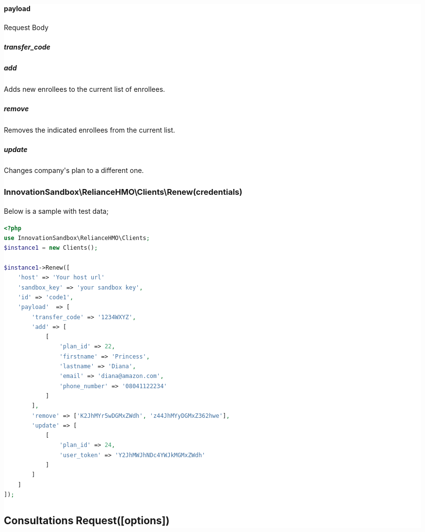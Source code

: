 #### payload

Request Body

##### transfer_code

##### add

Adds new enrollees to the current list of enrollees.

##### remove

Removes the indicated enrollees from the current list.

##### update

Changes company's plan to a different one.

### InnovationSandbox\RelianceHMO\Clients\Renew(credentials)

Below is a sample with test data;

```php
<?php
use InnovationSandbox\RelianceHMO\Clients;
$instance1 = new Clients();

$instance1->Renew([
    'host' => 'Your host url'
    'sandbox_key' => 'your sandbox key',
    'id' => 'code1',
    'payload'  => [
        'transfer_code' => '1234WXYZ',
        'add' => [
            [
                'plan_id' => 22,
                'firstname' => 'Princess',
                'lastname' => 'Diana',
                'email' => 'diana@amazon.com',
                'phone_number' => '08041122234'
            ]
        ],
        'remove' => ['K2JhMYr5wDGMxZWdh', 'z44JhMYyDGMxZ362hwe'],
        'update' => [
            [
                'plan_id' => 24,
                'user_token' => 'Y2JhMWJhNDc4YWJkMGMxZWdh'
            ]
        ]
    ]
]);
```

## Consultations Request([options])
